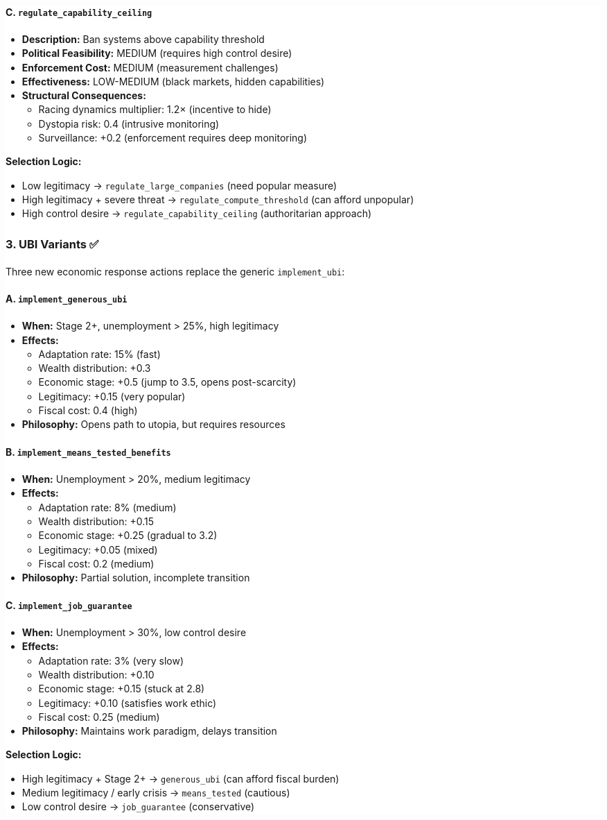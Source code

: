 #### C. `regulate_capability_ceiling`
- **Description:** Ban systems above capability threshold
- **Political Feasibility:** MEDIUM (requires high control desire)
- **Enforcement Cost:** MEDIUM (measurement challenges)
- **Effectiveness:** LOW-MEDIUM (black markets, hidden capabilities)
- **Structural Consequences:**
  - Racing dynamics multiplier: 1.2× (incentive to hide)
  - Dystopia risk: 0.4 (intrusive monitoring)
  - Surveillance: +0.2 (enforcement requires deep monitoring)

**Selection Logic:**
- Low legitimacy → `regulate_large_companies` (need popular measure)
- High legitimacy + severe threat → `regulate_compute_threshold` (can afford unpopular)
- High control desire → `regulate_capability_ceiling` (authoritarian approach)

### 3. UBI Variants ✅

Three new economic response actions replace the generic `implement_ubi`:

#### A. `implement_generous_ubi`
- **When:** Stage 2+, unemployment > 25%, high legitimacy
- **Effects:**
  - Adaptation rate: 15% (fast)
  - Wealth distribution: +0.3
  - Economic stage: +0.5 (jump to 3.5, opens post-scarcity)
  - Legitimacy: +0.15 (very popular)
  - Fiscal cost: 0.4 (high)
- **Philosophy:** Opens path to utopia, but requires resources

#### B. `implement_means_tested_benefits`
- **When:** Unemployment > 20%, medium legitimacy
- **Effects:**
  - Adaptation rate: 8% (medium)
  - Wealth distribution: +0.15
  - Economic stage: +0.25 (gradual to 3.2)
  - Legitimacy: +0.05 (mixed)
  - Fiscal cost: 0.2 (medium)
- **Philosophy:** Partial solution, incomplete transition

#### C. `implement_job_guarantee`
- **When:** Unemployment > 30%, low control desire
- **Effects:**
  - Adaptation rate: 3% (very slow)
  - Wealth distribution: +0.10
  - Economic stage: +0.15 (stuck at 2.8)
  - Legitimacy: +0.10 (satisfies work ethic)
  - Fiscal cost: 0.25 (medium)
- **Philosophy:** Maintains work paradigm, delays transition

**Selection Logic:**
- High legitimacy + Stage 2+ → `generous_ubi` (can afford fiscal burden)
- Medium legitimacy / early crisis → `means_tested` (cautious)
- Low control desire → `job_guarantee` (conservative)
